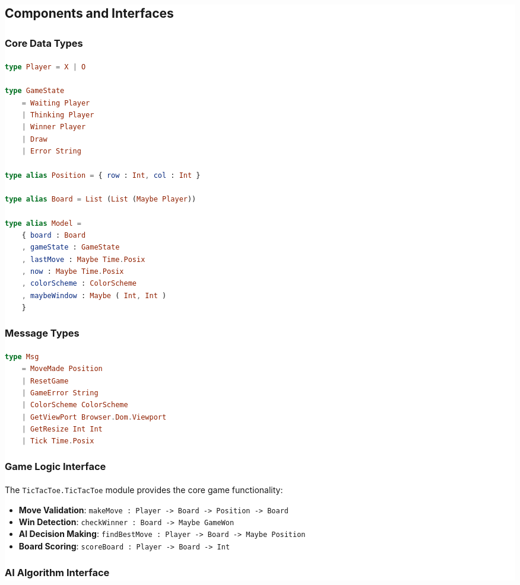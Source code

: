 ## Components and Interfaces

### Core Data Types

```elm
type Player = X | O

type GameState
    = Waiting Player
    | Thinking Player
    | Winner Player
    | Draw
    | Error String

type alias Position = { row : Int, col : Int }

type alias Board = List (List (Maybe Player))

type alias Model =
    { board : Board
    , gameState : GameState
    , lastMove : Maybe Time.Posix
    , now : Maybe Time.Posix
    , colorScheme : ColorScheme
    , maybeWindow : Maybe ( Int, Int )
    }
```

### Message Types

```elm
type Msg
    = MoveMade Position
    | ResetGame
    | GameError String
    | ColorScheme ColorScheme
    | GetViewPort Browser.Dom.Viewport
    | GetResize Int Int
    | Tick Time.Posix
```

### Game Logic Interface

The `TicTacToe.TicTacToe` module provides the core game functionality:

- **Move Validation**: `makeMove : Player -> Board -> Position -> Board`
- **Win Detection**: `checkWinner : Board -> Maybe GameWon`
- **AI Decision Making**: `findBestMove : Player -> Board -> Maybe Position`
- **Board Scoring**: `scoreBoard : Player -> Board -> Int`

### AI Algorithm Interface
